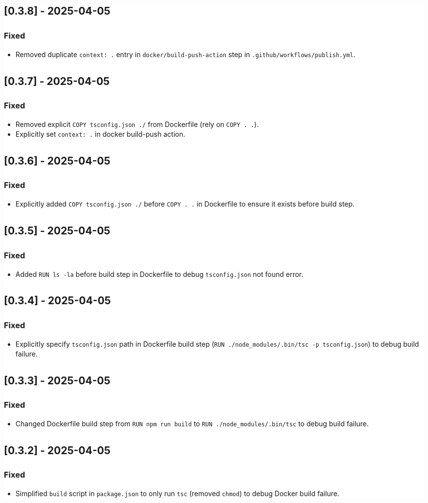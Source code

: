 ## [0.3.8] - 2025-04-05

### Fixed

- Removed duplicate `context: .` entry in `docker/build-push-action` step in `.github/workflows/publish.yml`.

## [0.3.7] - 2025-04-05

### Fixed

- Removed explicit `COPY tsconfig.json ./` from Dockerfile (rely on `COPY . .`).
- Explicitly set `context: .` in docker build-push action.

## [0.3.6] - 2025-04-05

### Fixed

- Explicitly added `COPY tsconfig.json ./` before `COPY . .` in Dockerfile to ensure it exists before build step.

## [0.3.5] - 2025-04-05

### Fixed

- Added `RUN ls -la` before build step in Dockerfile to debug `tsconfig.json` not found error.

## [0.3.4] - 2025-04-05

### Fixed

- Explicitly specify `tsconfig.json` path in Dockerfile build step (`RUN ./node_modules/.bin/tsc -p tsconfig.json`) to debug build failure.

## [0.3.3] - 2025-04-05

### Fixed

- Changed Dockerfile build step from `RUN npm run build` to `RUN ./node_modules/.bin/tsc` to debug build failure.

## [0.3.2] - 2025-04-05

### Fixed

- Simplified `build` script in `package.json` to only run `tsc` (removed `chmod`) to debug Docker build failure.
